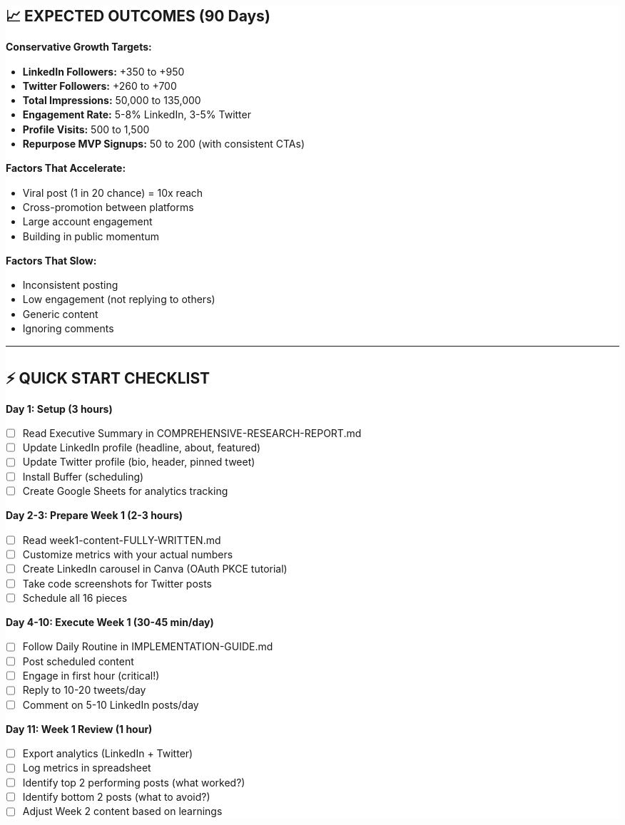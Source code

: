 
## 📈 EXPECTED OUTCOMES (90 Days)

**Conservative Growth Targets:**
- **LinkedIn Followers:** +350 to +950
- **Twitter Followers:** +260 to +700
- **Total Impressions:** 50,000 to 135,000
- **Engagement Rate:** 5-8% LinkedIn, 3-5% Twitter
- **Profile Visits:** 500 to 1,500
- **Repurpose MVP Signups:** 50 to 200 (with consistent CTAs)

**Factors That Accelerate:**
- Viral post (1 in 20 chance) = 10x reach
- Cross-promotion between platforms
- Large account engagement
- Building in public momentum

**Factors That Slow:**
- Inconsistent posting
- Low engagement (not replying to others)
- Generic content
- Ignoring comments

---

## ⚡ QUICK START CHECKLIST

**Day 1: Setup (3 hours)**
- ☐ Read Executive Summary in COMPREHENSIVE-RESEARCH-REPORT.md
- ☐ Update LinkedIn profile (headline, about, featured)
- ☐ Update Twitter profile (bio, header, pinned tweet)
- ☐ Install Buffer (scheduling)
- ☐ Create Google Sheets for analytics tracking

**Day 2-3: Prepare Week 1 (2-3 hours)**
- ☐ Read week1-content-FULLY-WRITTEN.md
- ☐ Customize metrics with your actual numbers
- ☐ Create LinkedIn carousel in Canva (OAuth PKCE tutorial)
- ☐ Take code screenshots for Twitter posts
- ☐ Schedule all 16 pieces

**Day 4-10: Execute Week 1 (30-45 min/day)**
- ☐ Follow Daily Routine in IMPLEMENTATION-GUIDE.md
- ☐ Post scheduled content
- ☐ Engage in first hour (critical!)
- ☐ Reply to 10-20 tweets/day
- ☐ Comment on 5-10 LinkedIn posts/day

**Day 11: Week 1 Review (1 hour)**
- ☐ Export analytics (LinkedIn + Twitter)
- ☐ Log metrics in spreadsheet
- ☐ Identify top 2 performing posts (what worked?)
- ☐ Identify bottom 2 posts (what to avoid?)
- ☐ Adjust Week 2 content based on learnings
